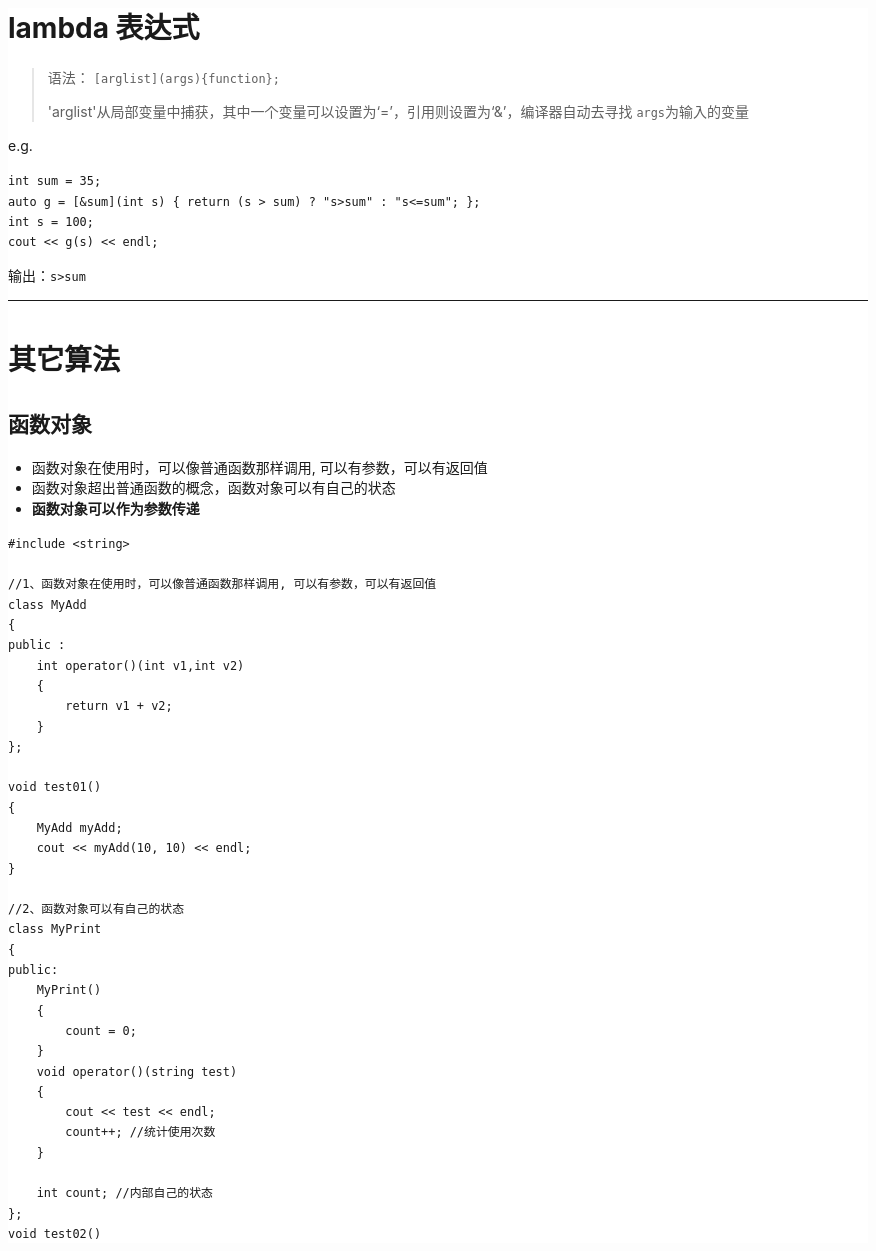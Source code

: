 # lambda 表达式

> 语法：
> `[arglist](args){function};`
> 
> 'arglist'从局部变量中捕获，其中一个变量可以设置为‘=’，引用则设置为‘&’，编译器自动去寻找
> `args`为输入的变量

e.g.
```
int sum = 35;
auto g = [&sum](int s) { return (s > sum) ? "s>sum" : "s<=sum"; };
int s = 100;
cout << g(s) << endl;
```
输出：`s>sum`

----------
# 其它算法

## 函数对象


* 函数对象在使用时，可以像普通函数那样调用, 可以有参数，可以有返回值
* 函数对象超出普通函数的概念，函数对象可以有自己的状态
* **函数对象可以作为参数传递**

```
#include <string>

//1、函数对象在使用时，可以像普通函数那样调用, 可以有参数，可以有返回值
class MyAdd
{
public :
	int operator()(int v1,int v2)
	{
		return v1 + v2;
	}
};

void test01()
{
	MyAdd myAdd;
	cout << myAdd(10, 10) << endl;
}

//2、函数对象可以有自己的状态
class MyPrint
{
public:
	MyPrint()
	{
		count = 0;
	}
	void operator()(string test)
	{
		cout << test << endl;
		count++; //统计使用次数
	}

	int count; //内部自己的状态
};
void test02()
```